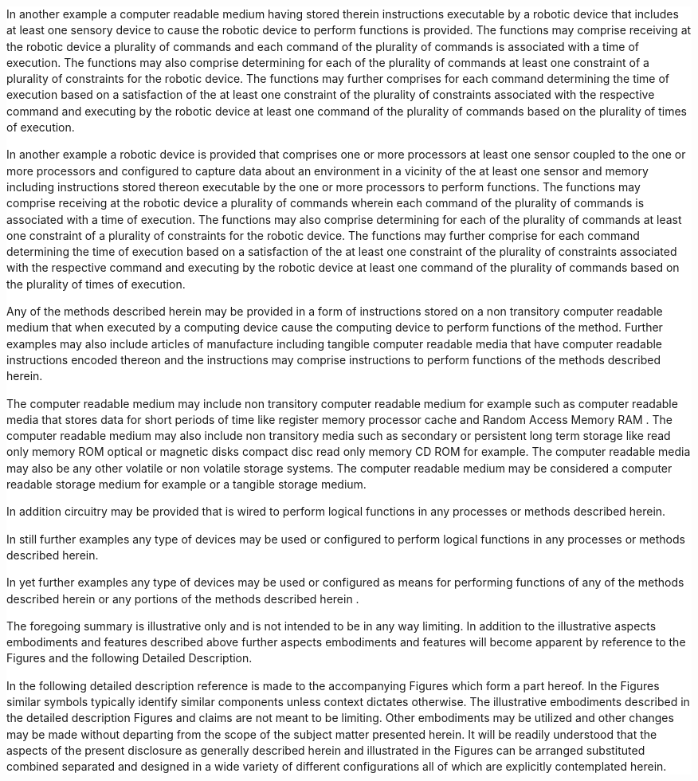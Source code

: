 In another example a computer readable medium having stored therein instructions executable by a robotic device that includes at least one sensory device to cause the robotic device to perform functions is provided. The functions may comprise receiving at the robotic device a plurality of commands and each command of the plurality of commands is associated with a time of execution. The functions may also comprise determining for each of the plurality of commands at least one constraint of a plurality of constraints for the robotic device. The functions may further comprises for each command determining the time of execution based on a satisfaction of the at least one constraint of the plurality of constraints associated with the respective command and executing by the robotic device at least one command of the plurality of commands based on the plurality of times of execution.

In another example a robotic device is provided that comprises one or more processors at least one sensor coupled to the one or more processors and configured to capture data about an environment in a vicinity of the at least one sensor and memory including instructions stored thereon executable by the one or more processors to perform functions. The functions may comprise receiving at the robotic device a plurality of commands wherein each command of the plurality of commands is associated with a time of execution. The functions may also comprise determining for each of the plurality of commands at least one constraint of a plurality of constraints for the robotic device. The functions may further comprise for each command determining the time of execution based on a satisfaction of the at least one constraint of the plurality of constraints associated with the respective command and executing by the robotic device at least one command of the plurality of commands based on the plurality of times of execution.

Any of the methods described herein may be provided in a form of instructions stored on a non transitory computer readable medium that when executed by a computing device cause the computing device to perform functions of the method. Further examples may also include articles of manufacture including tangible computer readable media that have computer readable instructions encoded thereon and the instructions may comprise instructions to perform functions of the methods described herein.

The computer readable medium may include non transitory computer readable medium for example such as computer readable media that stores data for short periods of time like register memory processor cache and Random Access Memory RAM . The computer readable medium may also include non transitory media such as secondary or persistent long term storage like read only memory ROM optical or magnetic disks compact disc read only memory CD ROM for example. The computer readable media may also be any other volatile or non volatile storage systems. The computer readable medium may be considered a computer readable storage medium for example or a tangible storage medium.

In addition circuitry may be provided that is wired to perform logical functions in any processes or methods described herein.

In still further examples any type of devices may be used or configured to perform logical functions in any processes or methods described herein.

In yet further examples any type of devices may be used or configured as means for performing functions of any of the methods described herein or any portions of the methods described herein .

The foregoing summary is illustrative only and is not intended to be in any way limiting. In addition to the illustrative aspects embodiments and features described above further aspects embodiments and features will become apparent by reference to the Figures and the following Detailed Description.

In the following detailed description reference is made to the accompanying Figures which form a part hereof. In the Figures similar symbols typically identify similar components unless context dictates otherwise. The illustrative embodiments described in the detailed description Figures and claims are not meant to be limiting. Other embodiments may be utilized and other changes may be made without departing from the scope of the subject matter presented herein. It will be readily understood that the aspects of the present disclosure as generally described herein and illustrated in the Figures can be arranged substituted combined separated and designed in a wide variety of different configurations all of which are explicitly contemplated herein.
